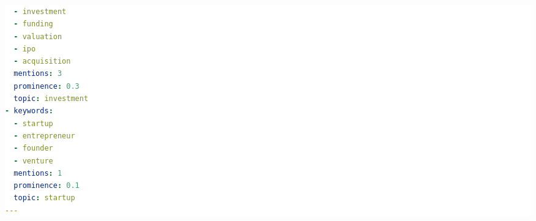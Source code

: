 ```yaml
  - investment
  - funding
  - valuation
  - ipo
  - acquisition
  mentions: 3
  prominence: 0.3
  topic: investment
- keywords:
  - startup
  - entrepreneur
  - founder
  - venture
  mentions: 1
  prominence: 0.1
  topic: startup
---
```




